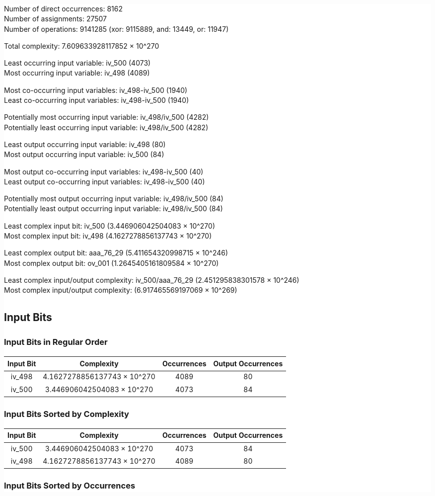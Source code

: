 Number of direct occurrences: 8162  
Number of assignments: 27507  
Number of operations: 9141285
(xor: 9115889,
and: 13449,
or: 11947)

Total complexity: 7.609633928117852 × 10^270

Least occurring input variable: iv_500 (4073)  
Most occurring input variable: iv_498 (4089)

Most co-occurring input variables: iv_498-iv_500 (1940)  
Least co-occurring input variables: iv_498-iv_500 (1940)

Potentially most occurring input variable: iv_498/iv_500 (4282)  
Potentially least occurring input variable: iv_498/iv_500 (4282)

Least output occurring input variable: iv_498 (80)  
Most output occurring input variable: iv_500 (84)

Most output co-occurring input variables: iv_498-iv_500 (40)  
Least output co-occurring input variables: iv_498-iv_500 (40)

Potentially most output occurring input variable: iv_498/iv_500 (84)  
Potentially least output occurring input variable: iv_498/iv_500 (84)

Least complex input bit: iv_500 (3.446906042504083 × 10^270)  
Most complex input bit: iv_498 (4.1627278856137743 × 10^270)

Least complex output bit: aaa_76_29 (5.411654320998715 × 10^246)  
Most complex output bit: ov_001 (1.2645405161809584 × 10^270)

Least complex input/output complexity: iv_500/aaa_76_29 (2.451295838301578 × 10^246)  
Most complex input/output complexity:  (6.917465569197069 × 10^269)

## Input Bits

### Input Bits in Regular Order

| Input Bit | Complexity | Occurrences | Output Occurrences |
|:---------:|:----------:|:-----------:|:------------------:|
| iv_498 | 4.1627278856137743 × 10^270 | 4089 | 80 |
| iv_500 | 3.446906042504083 × 10^270 | 4073 | 84 |

### Input Bits Sorted by Complexity

| Input Bit | Complexity | Occurrences | Output Occurrences |
|:---------:|:----------:|:-----------:|:------------------:|
| iv_500 | 3.446906042504083 × 10^270 | 4073 | 84 |
| iv_498 | 4.1627278856137743 × 10^270 | 4089 | 80 |

### Input Bits Sorted by Occurrences
